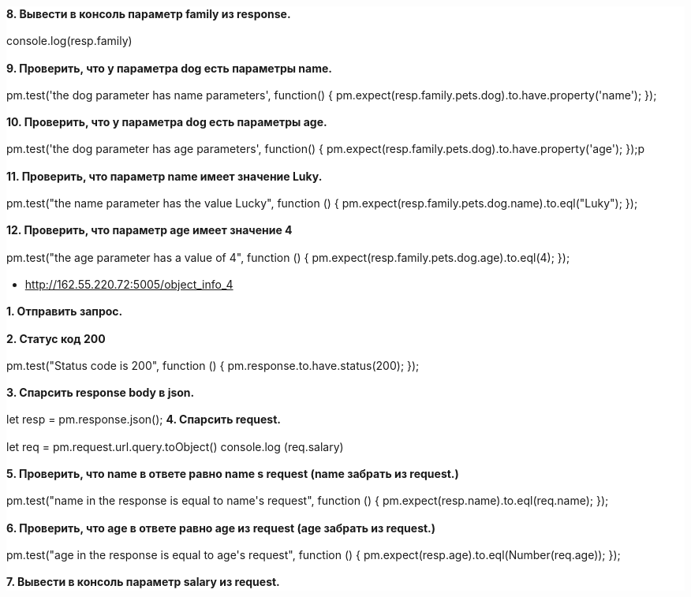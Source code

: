 **8. Вывести в консоль параметр family из response.**

console.log(resp.family)

**9. Проверить, что у параметра dog есть параметры name.**

pm.test('the dog parameter has name parameters', function() {
  pm.expect(resp.family.pets.dog).to.have.property('name');
});

**10. Проверить, что у параметра dog есть параметры age.**

pm.test('the dog parameter has age parameters', function() {
  pm.expect(resp.family.pets.dog).to.have.property('age');
});p

**11. Проверить, что параметр name имеет значение Luky.**

pm.test("the name parameter has the value Lucky", function () {
        pm.expect(resp.family.pets.dog.name).to.eql("Luky");
});

**12. Проверить, что параметр age имеет значение 4**

pm.test("the age parameter has a value of 4", function () {
        pm.expect(resp.family.pets.dog.age).to.eql(4);
});

* http://162.55.220.72:5005/object_info_4


**1. Отправить запрос.**

**2. Статус код 200**

pm.test("Status code is 200", function () {
    pm.response.to.have.status(200);
});

**3. Спарсить response body в json.**

let resp = pm.response.json();
**4. Спарсить request.**

let req = pm.request.url.query.toObject()
console.log (req.salary)

**5. Проверить, что name в ответе равно name s request (name забрать из request.)**

pm.test("name in the response is equal to name's request", function () {
        pm.expect(resp.name).to.eql(req.name);
});

**6. Проверить, что age в ответе равно age из request (age забрать из request.)**

pm.test("age in the response is equal to age's request", function () {
        pm.expect(resp.age).to.eql(Number(req.age));
});

**7. Вывести в консоль параметр salary из request.**
